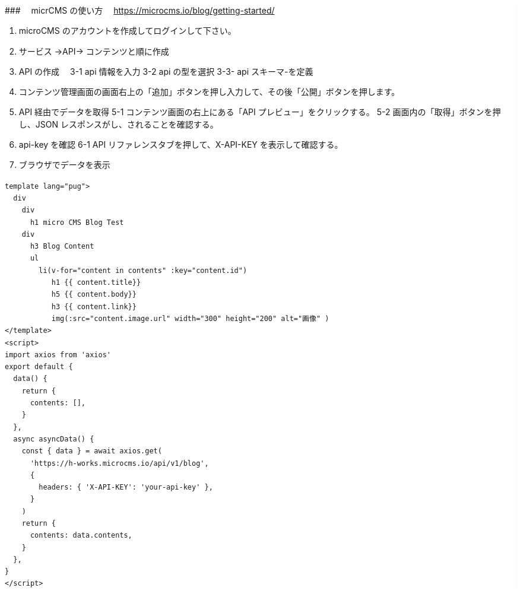 ###　 micrCMS の使い方　
https://microcms.io/blog/getting-started/

1. microCMS のアカウントを作成してログインして下さい。
2. サービス →API→ コンテンツと順に作成
3. API の作成　
   3-1 api 情報を入力
   3-2 api の型を選択
   3-3- api スキーマ-を定義
4. コンテンツ管理画面の画面右上の「追加」ボタンを押し入力して、その後「公開」ボタンを押します。
5. API 経由でデータを取得
   5-1 コンテンツ画面の右上にある「API プレビュー」をクリックする。
   5-2 画面内の「取得」ボタンを押し、JSON レスポンスがし、されることを確認する。

6. api-key を確認
   6-1 API リファレンスタブを押して、X-API-KEY を表示して確認する。

7. ブラウザでデータを表示

```
template lang="pug">
  div
    div
      h1 micro CMS Blog Test
    div
      h3 Blog Content
      ul
        li(v-for="content in contents" :key="content.id")
           h1 {{ content.title}}
           h5 {{ content.body}}
           h3 {{ content.link}}
           img(:src="content.image.url" width="300" height="200" alt="画像" )
</template>
<script>
import axios from 'axios'
export default {
  data() {
    return {
      contents: [],
    }
  },
  async asyncData() {
    const { data } = await axios.get(
      'https://h-works.microcms.io/api/v1/blog',
      {
        headers: { 'X-API-KEY': 'your-api-key' },
      }
    )
    return {
      contents: data.contents,
    }
  },
}
</script>
```
